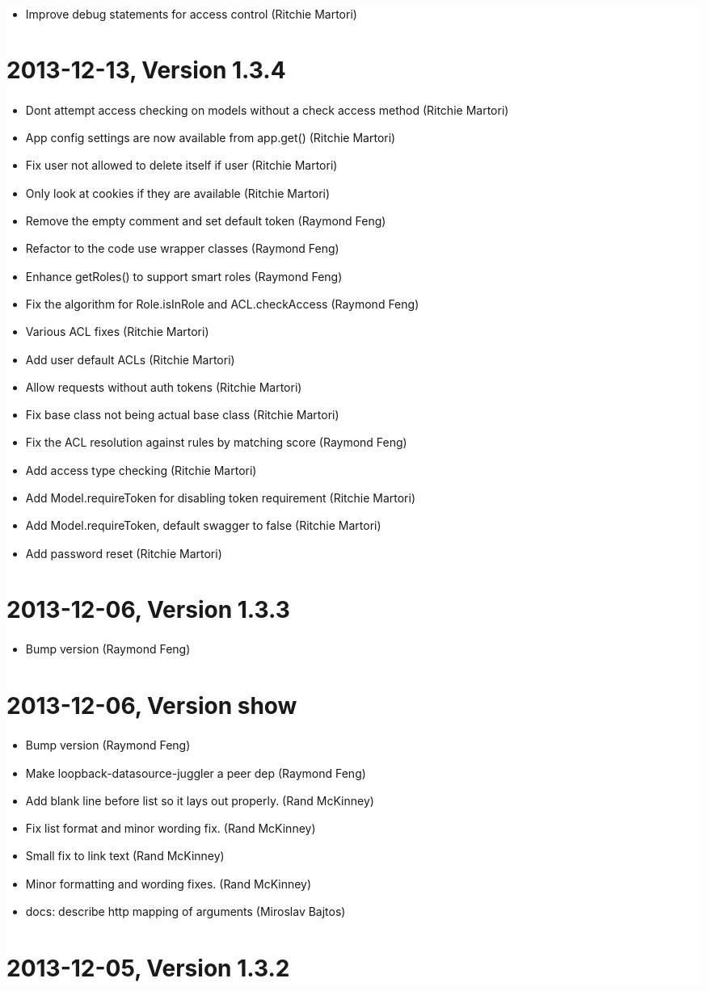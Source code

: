  * Improve debug statements for access control (Ritchie Martori)


2013-12-13, Version 1.3.4
=========================

 * Dont attempt access checking on models without a check access method (Ritchie Martori)

 * App config settings are now available from app.get() (Ritchie Martori)

 * Fix user not allowed to delete itself if user (Ritchie Martori)

 * Only look at cookies if they are available (Ritchie Martori)

 * Remove the empty comment and set default token (Raymond Feng)

 * Refactor to the code use wrapper classes (Raymond Feng)

 * Enhance getRoles() to support smart roles (Raymond Feng)

 * Fix the algorithm for Role.isInRole and ACL.checkAccess (Raymond Feng)

 * Various ACL fixes (Ritchie Martori)

 * Add user default ACLs (Ritchie Martori)

 * Allow requests without auth tokens (Ritchie Martori)

 * Fix base class not being actual base class (Ritchie Martori)

 * Fix the ACL resolution against rules by matching score (Raymond Feng)

 * Add access type checking (Ritchie Martori)

 * Add Model.requireToken for disabling token requirement (Ritchie Martori)

 * Add Model.requireToken, default swagger to false (Ritchie Martori)

 * Add password reset (Ritchie Martori)


2013-12-06, Version 1.3.3
=========================

 * Bump version (Raymond Feng)


2013-12-06, Version show
========================

 * Bump version (Raymond Feng)

 * Make loopback-datasource-juggler a peer dep (Raymond Feng)

 * Add blank line before list so it lays out properly. (Rand McKinney)

 * Fix list format and minor wording fix. (Rand McKinney)

 * Small fix to link text (Rand McKinney)

 * Minor formatting and wording fixes. (Rand McKinney)

 * docs: describe http mapping of arguments (Miroslav Bajtos)


2013-12-05, Version 1.3.2
=========================
